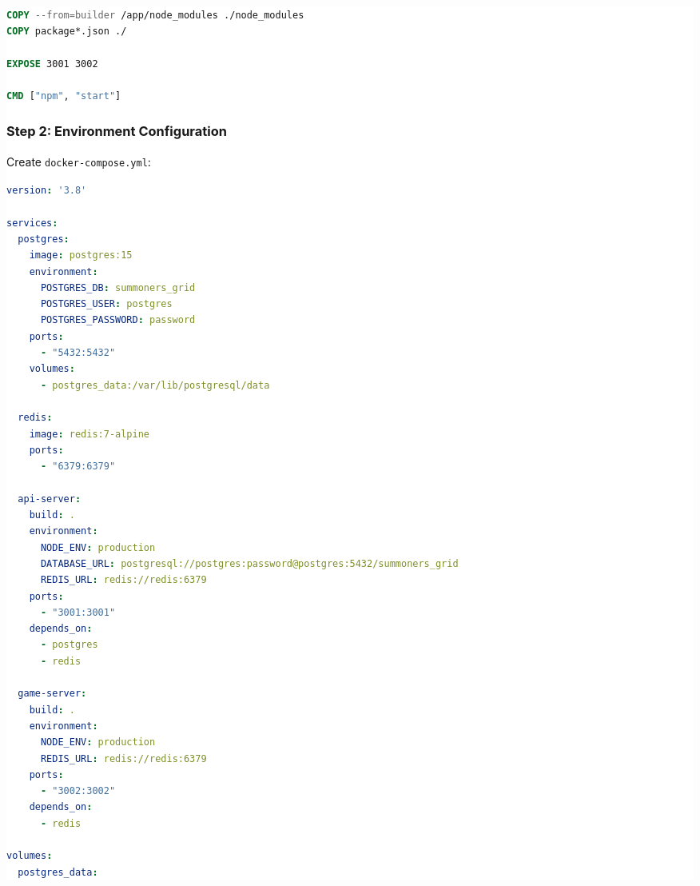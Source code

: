 ```dockerfile
COPY --from=builder /app/node_modules ./node_modules
COPY package*.json ./

EXPOSE 3001 3002

CMD ["npm", "start"]
```

### Step 2: Environment Configuration

Create `docker-compose.yml`:

```yaml
version: '3.8'

services:
  postgres:
    image: postgres:15
    environment:
      POSTGRES_DB: summoners_grid
      POSTGRES_USER: postgres
      POSTGRES_PASSWORD: password
    ports:
      - "5432:5432"
    volumes:
      - postgres_data:/var/lib/postgresql/data

  redis:
    image: redis:7-alpine
    ports:
      - "6379:6379"

  api-server:
    build: .
    environment:
      NODE_ENV: production
      DATABASE_URL: postgresql://postgres:password@postgres:5432/summoners_grid
      REDIS_URL: redis://redis:6379
    ports:
      - "3001:3001"
    depends_on:
      - postgres
      - redis

  game-server:
    build: .
    environment:
      NODE_ENV: production
      REDIS_URL: redis://redis:6379
    ports:
      - "3002:3002"
    depends_on:
      - redis

volumes:
  postgres_data:
```

